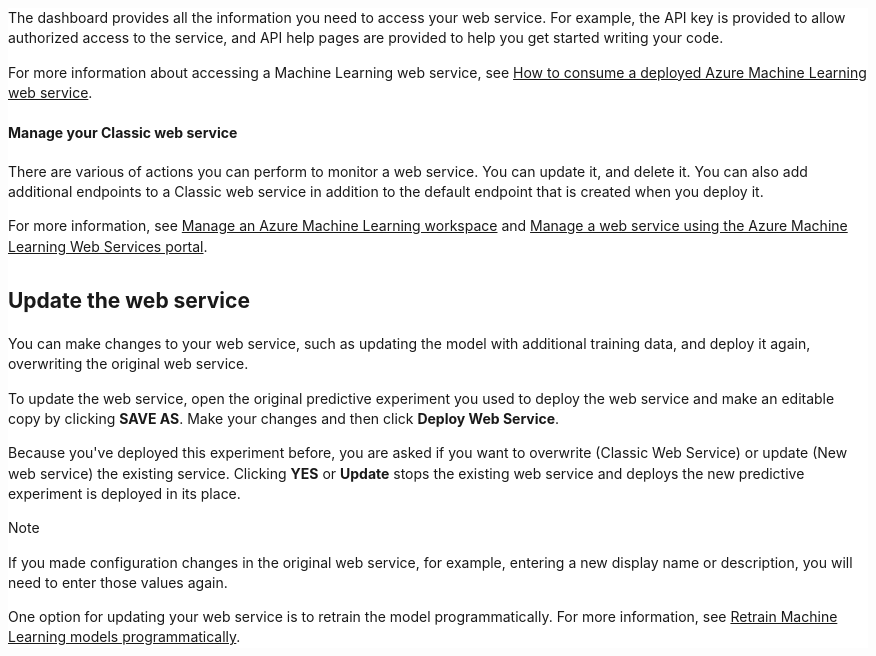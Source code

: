 The dashboard provides all the information you need to access your web service. For example, the API key is provided to allow authorized access to the service, and API help pages are provided to help you get started writing your code.

For more information about accessing a Machine Learning web service, see [How to consume a deployed Azure Machine Learning web service](machine-learning-consume-web-services.md).

#### Manage your Classic web service
There are various of actions you can perform to monitor a web service. You can update it, and delete it. You can also add additional endpoints to a Classic web service in addition to the default endpoint that is created when you deploy it.

For more information, see [Manage an Azure Machine Learning workspace](machine-learning-manage-workspace.md) and [Manage a web service using the Azure Machine Learning Web Services portal](machine-learning-manage-new-webservice.md).



## Update the web service
You can make changes to your web service, such as updating the model with additional training data, and deploy it again, overwriting the original web service.

To update the web service, open the original predictive experiment you used to deploy the web service and make an editable copy by clicking **SAVE AS**. Make your changes and then click **Deploy Web Service**.

Because you've deployed this experiment before, you are asked if you want to overwrite (Classic Web Service) or update (New web service) the existing service. Clicking **YES** or **Update** stops the existing web service and deploys the new predictive experiment is deployed in its place.

> [!NOTE]
> If you made configuration changes in the original web service, for example, entering a new display name or description, you will need to enter those values again.
> 
> 

One option for updating your web service is to retrain the model programmatically. For more information, see [Retrain Machine Learning models programmatically](machine-learning-retrain-models-programmatically.md).


[Create a training experiment]: #create-a-training-experiment
[Convert it to a predictive experiment]: #convert-the-training-experiment-to-a-predictive-experiment
[Deploy it as a web service]: #deploy-it-as-a-web-service
[new]: #deploy-the-predictive-experiment-as-a-new-Web-service
[classic]: #deploy-the-predictive-experiment-as-a-new-Web-service
[Access]: #access-the-Web-service
[Manage]: #manage-the-Web-service-in-the-azure-management-portal
[Update]: #update-the-Web-service
